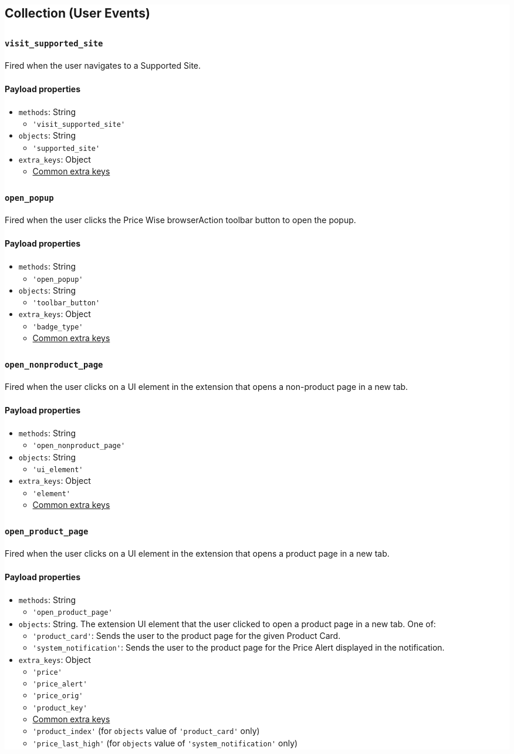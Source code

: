 
## Collection (User Events)

### `visit_supported_site`

Fired when the user navigates to a Supported Site.

#### Payload properties
- `methods`: String
  - `'visit_supported_site'`
- `objects`: String
  - `'supported_site'`
- `extra_keys`: Object
  - [Common extra keys](#common-extra-keys)

### `open_popup`

Fired when the user clicks the Price Wise browserAction toolbar button to open the popup.

#### Payload properties
- `methods`: String
  - `'open_popup'`
- `objects`: String
  - `'toolbar_button'`
- `extra_keys`: Object
  - `'badge_type'`
  - [Common extra keys](#common-extra-keys)

### `open_nonproduct_page`

Fired when the user clicks on a UI element in the extension that opens a non-product page in a new tab.

#### Payload properties
- `methods`: String
  - `'open_nonproduct_page'`
- `objects`: String
  - `'ui_element'`
- `extra_keys`: Object
  - `'element'`
  - [Common extra keys](#common-extra-keys)

### `open_product_page`

Fired when the user clicks on a UI element in the extension that opens a product page in a new tab.

#### Payload properties
- `methods`: String
  - `'open_product_page'`
- `objects`: String. The extension UI element that the user clicked to open a product page in a new tab. One of:
  - `'product_card'`: Sends the user to the product page for the given Product Card.
  - `'system_notification'`: Sends the user to the product page for the Price Alert displayed in the notification.
- `extra_keys`: Object
  - `'price'`
  - `'price_alert'`
  - `'price_orig'`
  - `'product_key'`
  - [Common extra keys](#common-extra-keys)
  - `'product_index'` (for `objects` value of `'product_card'` only)
  - `'price_last_high'` (for `objects` value of `'system_notification'` only)
